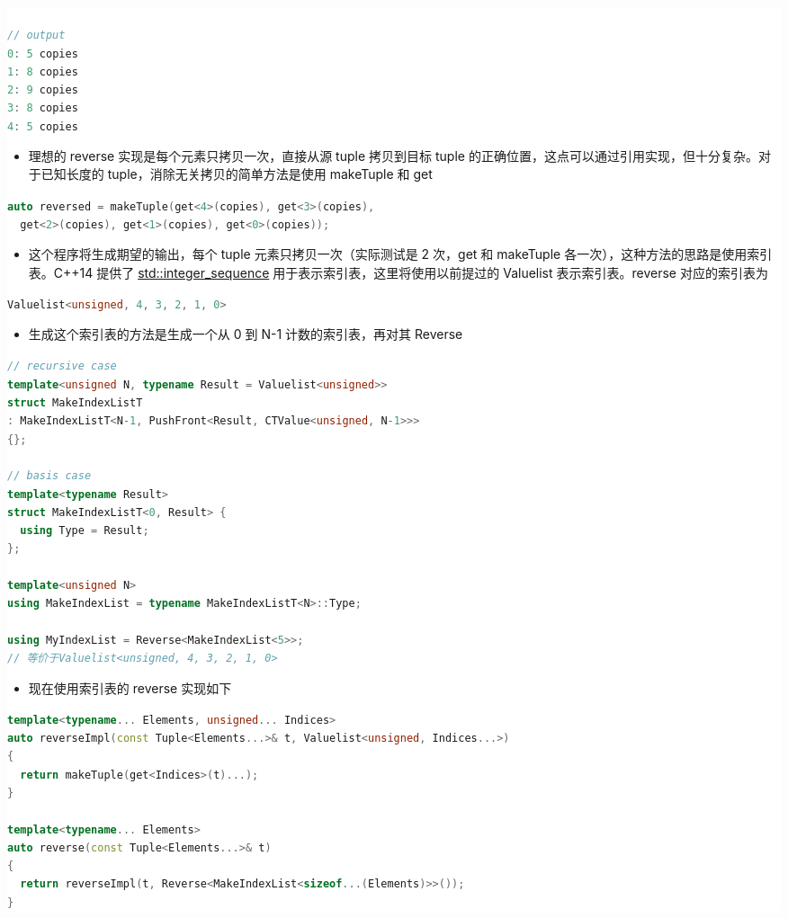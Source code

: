 ```cpp

// output
0: 5 copies
1: 8 copies
2: 9 copies
3: 8 copies
4: 5 copies
```

* 理想的 reverse 实现是每个元素只拷贝一次，直接从源 tuple 拷贝到目标 tuple 的正确位置，这点可以通过引用实现，但十分复杂。对于已知长度的 tuple，消除无关拷贝的简单方法是使用 makeTuple 和 get

```cpp
auto reversed = makeTuple(get<4>(copies), get<3>(copies),
  get<2>(copies), get<1>(copies), get<0>(copies));
```

* 这个程序将生成期望的输出，每个 tuple 元素只拷贝一次（实际测试是 2 次，get 和 makeTuple 各一次），这种方法的思路是使用索引表。C++14 提供了 [std::integer_sequence](https://zh.cppreference.com/w/cpp/utility/integer_sequence) 用于表示索引表，这里将使用以前提过的 Valuelist 表示索引表。reverse 对应的索引表为

```cpp
Valuelist<unsigned, 4, 3, 2, 1, 0>
```

* 生成这个索引表的方法是生成一个从 0 到 N-1 计数的索引表，再对其 Reverse

```cpp
// recursive case
template<unsigned N, typename Result = Valuelist<unsigned>>
struct MakeIndexListT
: MakeIndexListT<N-1, PushFront<Result, CTValue<unsigned, N-1>>>
{};

// basis case
template<typename Result>
struct MakeIndexListT<0, Result> {
  using Type = Result;
};

template<unsigned N>
using MakeIndexList = typename MakeIndexListT<N>::Type;

using MyIndexList = Reverse<MakeIndexList<5>>;
// 等价于Valuelist<unsigned, 4, 3, 2, 1, 0>
```

* 现在使用索引表的 reverse 实现如下

```cpp
template<typename... Elements, unsigned... Indices>
auto reverseImpl(const Tuple<Elements...>& t, Valuelist<unsigned, Indices...>)
{
  return makeTuple(get<Indices>(t)...);
}

template<typename... Elements>
auto reverse(const Tuple<Elements...>& t)
{
  return reverseImpl(t, Reverse<MakeIndexList<sizeof...(Elements)>>());
}
```
